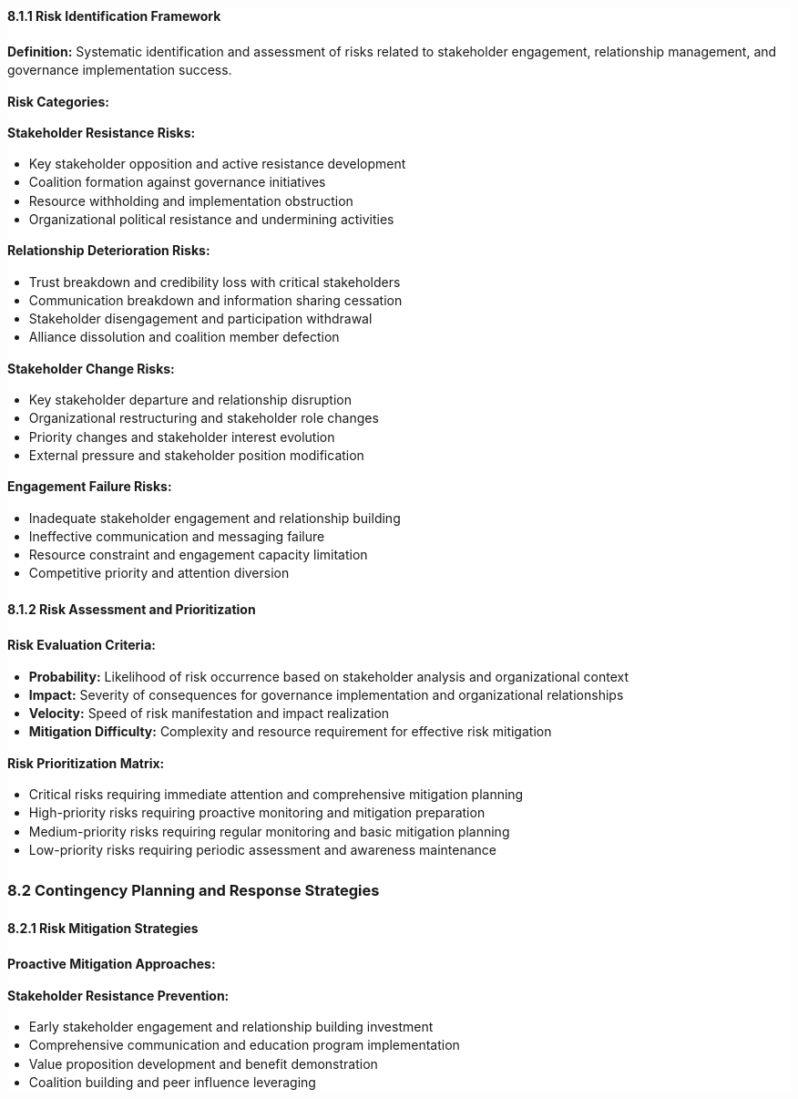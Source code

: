 #### 8.1.1 Risk Identification Framework
**Definition:** Systematic identification and assessment of risks related to stakeholder engagement, relationship management, and governance implementation success.

**Risk Categories:**

**Stakeholder Resistance Risks:**
- Key stakeholder opposition and active resistance development
- Coalition formation against governance initiatives
- Resource withholding and implementation obstruction
- Organizational political resistance and undermining activities

**Relationship Deterioration Risks:**
- Trust breakdown and credibility loss with critical stakeholders
- Communication breakdown and information sharing cessation
- Stakeholder disengagement and participation withdrawal
- Alliance dissolution and coalition member defection

**Stakeholder Change Risks:**
- Key stakeholder departure and relationship disruption
- Organizational restructuring and stakeholder role changes
- Priority changes and stakeholder interest evolution
- External pressure and stakeholder position modification

**Engagement Failure Risks:**
- Inadequate stakeholder engagement and relationship building
- Ineffective communication and messaging failure
- Resource constraint and engagement capacity limitation
- Competitive priority and attention diversion

#### 8.1.2 Risk Assessment and Prioritization
**Risk Evaluation Criteria:**
- **Probability:** Likelihood of risk occurrence based on stakeholder analysis and organizational context
- **Impact:** Severity of consequences for governance implementation and organizational relationships
- **Velocity:** Speed of risk manifestation and impact realization
- **Mitigation Difficulty:** Complexity and resource requirement for effective risk mitigation

**Risk Prioritization Matrix:**
- Critical risks requiring immediate attention and comprehensive mitigation planning
- High-priority risks requiring proactive monitoring and mitigation preparation
- Medium-priority risks requiring regular monitoring and basic mitigation planning
- Low-priority risks requiring periodic assessment and awareness maintenance

### 8.2 Contingency Planning and Response Strategies

#### 8.2.1 Risk Mitigation Strategies
**Proactive Mitigation Approaches:**

**Stakeholder Resistance Prevention:**
- Early stakeholder engagement and relationship building investment
- Comprehensive communication and education program implementation
- Value proposition development and benefit demonstration
- Coalition building and peer influence leveraging
